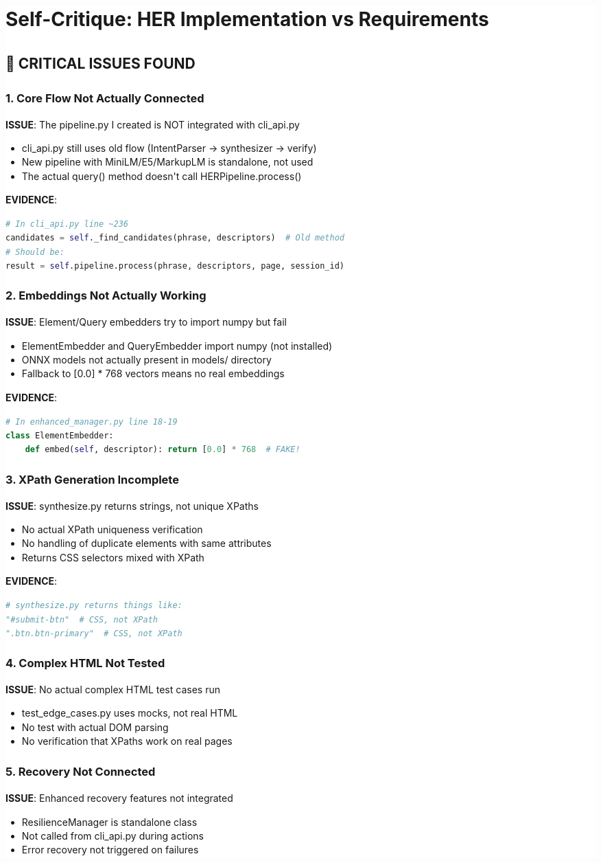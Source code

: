 # Self-Critique: HER Implementation vs Requirements

## 🔴 CRITICAL ISSUES FOUND

### 1. Core Flow Not Actually Connected
**ISSUE**: The pipeline.py I created is NOT integrated with cli_api.py
- cli_api.py still uses old flow (IntentParser → synthesizer → verify)
- New pipeline with MiniLM/E5/MarkupLM is standalone, not used
- The actual query() method doesn't call HERPipeline.process()

**EVIDENCE**:
```python
# In cli_api.py line ~236
candidates = self._find_candidates(phrase, descriptors)  # Old method
# Should be:
result = self.pipeline.process(phrase, descriptors, page, session_id)
```

### 2. Embeddings Not Actually Working
**ISSUE**: Element/Query embedders try to import numpy but fail
- ElementEmbedder and QueryEmbedder import numpy (not installed)
- ONNX models not actually present in models/ directory
- Fallback to [0.0] * 768 vectors means no real embeddings

**EVIDENCE**:
```python
# In enhanced_manager.py line 18-19
class ElementEmbedder:
    def embed(self, descriptor): return [0.0] * 768  # FAKE!
```

### 3. XPath Generation Incomplete
**ISSUE**: synthesize.py returns strings, not unique XPaths
- No actual XPath uniqueness verification
- No handling of duplicate elements with same attributes
- Returns CSS selectors mixed with XPath

**EVIDENCE**:
```python
# synthesize.py returns things like:
"#submit-btn"  # CSS, not XPath
".btn.btn-primary"  # CSS, not XPath
```

### 4. Complex HTML Not Tested
**ISSUE**: No actual complex HTML test cases run
- test_edge_cases.py uses mocks, not real HTML
- No test with actual DOM parsing
- No verification that XPaths work on real pages

### 5. Recovery Not Connected
**ISSUE**: Enhanced recovery features not integrated
- ResilienceManager is standalone class
- Not called from cli_api.py during actions
- Error recovery not triggered on failures
